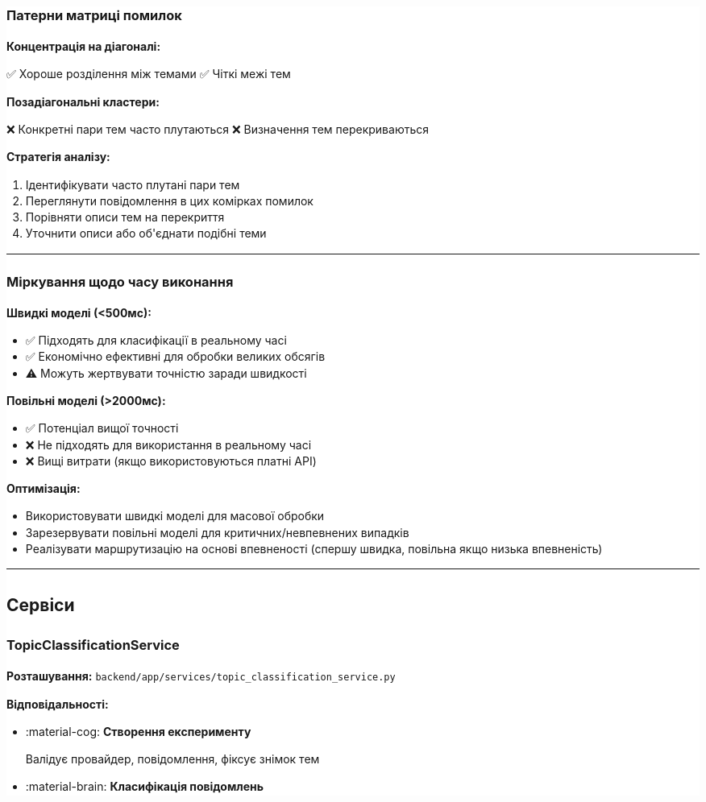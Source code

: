 ### Патерни матриці помилок

**Концентрація на діагоналі:**

✅ Хороше розділення між темами
✅ Чіткі межі тем

**Позадіагональні кластери:**

❌ Конкретні пари тем часто плутаються
❌ Визначення тем перекриваються

**Стратегія аналізу:**

1. Ідентифікувати часто плутані пари тем
2. Переглянути повідомлення в цих комірках помилок
3. Порівняти описи тем на перекриття
4. Уточнити описи або об'єднати подібні теми

---

### Міркування щодо часу виконання

**Швидкі моделі (<500мс):**

- ✅ Підходять для класифікації в реальному часі
- ✅ Економічно ефективні для обробки великих обсягів
- ⚠️ Можуть жертвувати точністю заради швидкості

**Повільні моделі (>2000мс):**

- ✅ Потенціал вищої точності
- ❌ Не підходять для використання в реальному часі
- ❌ Вищі витрати (якщо використовуються платні API)

**Оптимізація:**

- Використовувати швидкі моделі для масової обробки
- Зарезервувати повільні моделі для критичних/невпевнених випадків
- Реалізувати маршрутизацію на основі впевненості (спершу швидка, повільна якщо низька впевненість)

---

## Сервіси

### TopicClassificationService

**Розташування:** `backend/app/services/topic_classification_service.py`

**Відповідальності:**

<div class="grid cards" markdown>

- :material-cog: **Створення експерименту**

    Валідує провайдер, повідомлення, фіксує знімок тем

- :material-brain: **Класифікація повідомлень**
